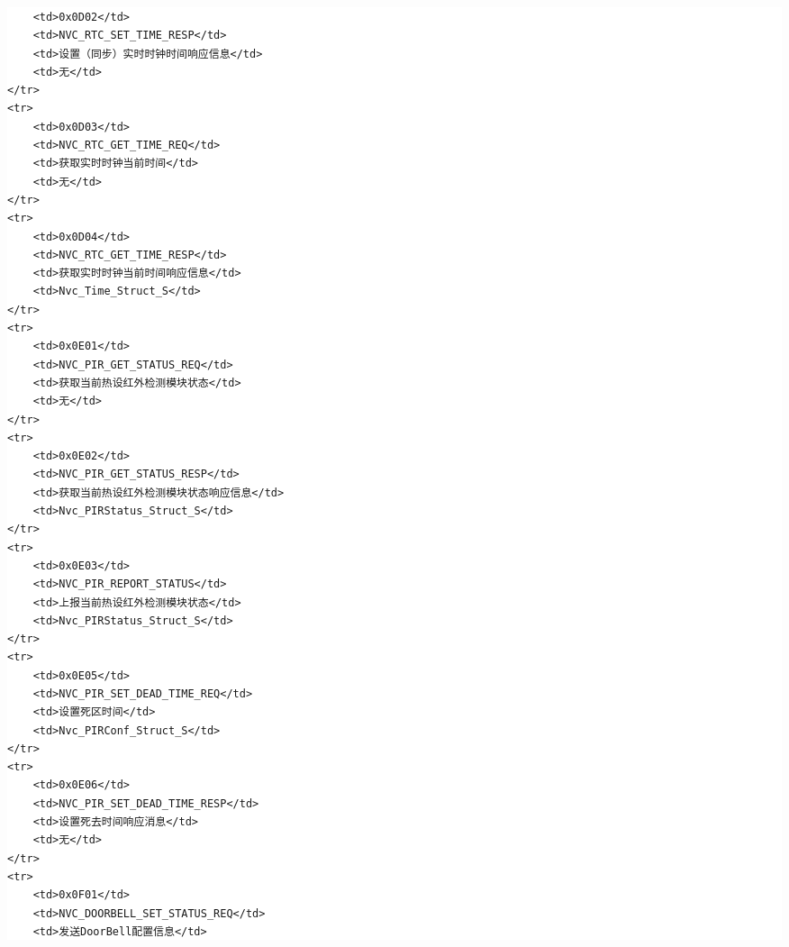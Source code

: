 	    <td>0x0D02</td>
		<td>NVC_RTC_SET_TIME_RESP</td>
		<td>设置（同步）实时时钟时间响应信息</td>
		<td>无</td>
	</tr>
	<tr>
	    <td>0x0D03</td>
		<td>NVC_RTC_GET_TIME_REQ</td>
		<td>获取实时时钟当前时间</td>
		<td>无</td>
	</tr>
	<tr>
	    <td>0x0D04</td>
		<td>NVC_RTC_GET_TIME_RESP</td>
		<td>获取实时时钟当前时间响应信息</td>
		<td>Nvc_Time_Struct_S</td>
	</tr>
	<tr>
	    <td>0x0E01</td>
		<td>NVC_PIR_GET_STATUS_REQ</td>
		<td>获取当前热设红外检测模块状态</td>
		<td>无</td>
	</tr>
	<tr>
	    <td>0x0E02</td>
		<td>NVC_PIR_GET_STATUS_RESP</td>
		<td>获取当前热设红外检测模块状态响应信息</td>
		<td>Nvc_PIRStatus_Struct_S</td>
	</tr>
	<tr>
	    <td>0x0E03</td>
		<td>NVC_PIR_REPORT_STATUS</td>
		<td>上报当前热设红外检测模块状态</td>
		<td>Nvc_PIRStatus_Struct_S</td>
	</tr>
	<tr>
	    <td>0x0E05</td>
		<td>NVC_PIR_SET_DEAD_TIME_REQ</td>
		<td>设置死区时间</td>
		<td>Nvc_PIRConf_Struct_S</td>
	</tr>
	<tr>
	    <td>0x0E06</td>
		<td>NVC_PIR_SET_DEAD_TIME_RESP</td>
		<td>设置死去时间响应消息</td>
		<td>无</td>
	</tr>
	<tr>
	    <td>0x0F01</td>
		<td>NVC_DOORBELL_SET_STATUS_REQ</td>
		<td>发送DoorBell配置信息</td>
